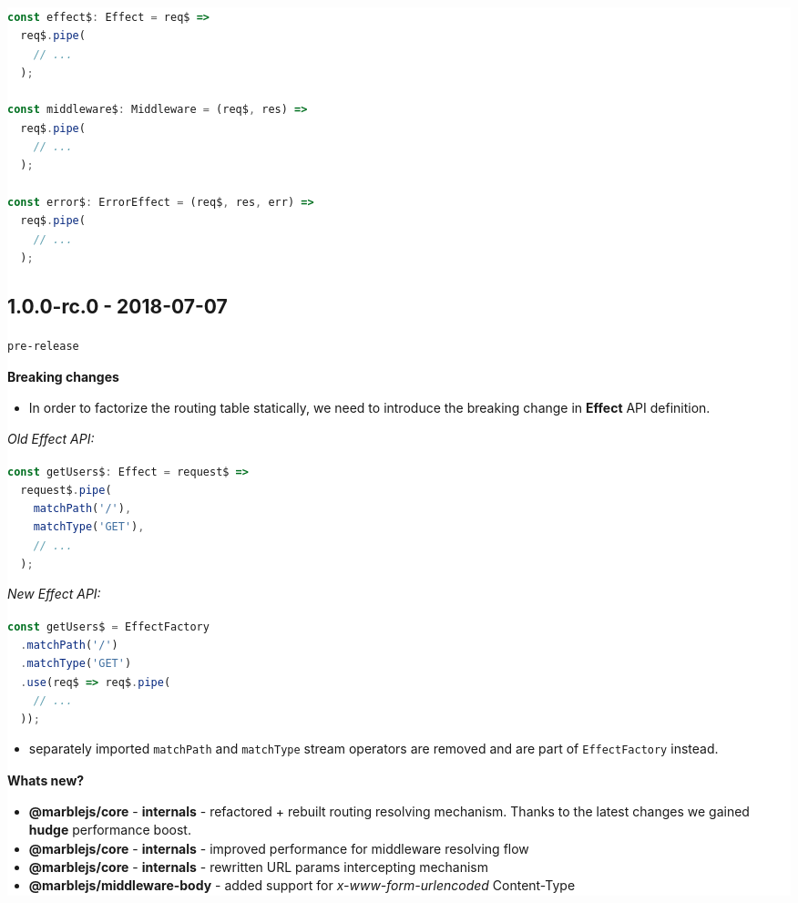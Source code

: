 ```typescript
const effect$: Effect = req$ =>
  req$.pipe(
    // ...
  );

const middleware$: Middleware = (req$, res) =>
  req$.pipe(
    // ...
  );

const error$: ErrorEffect = (req$, res, err) =>
  req$.pipe(
    // ...
  );
```

## 1.0.0-rc.0 - 2018-07-07

`pre-release`

**Breaking changes**

* In order to factorize the routing table statically, we need to introduce the breaking change in **Effect** API definition. 

_Old Effect API:_

```typescript
const getUsers$: Effect = request$ =>
  request$.pipe(
    matchPath('/'),
    matchType('GET'),
    // ...
  );
```

_New Effect API:_

```typescript
const getUsers$ = EffectFactory
  .matchPath('/')
  .matchType('GET')
  .use(req$ => req$.pipe(
    // ...
  ));
```

* separately imported `matchPath` and `matchType` stream operators are removed and are part of `EffectFactory` instead.

**Whats new?**

* **@marblejs/core** - **internals** - refactored + rebuilt routing resolving mechanism. Thanks to the latest changes we gained **hudge** performance boost.
* **@marblejs/core** - **internals** - improved performance for middleware resolving flow
* **@marblejs/core** - **internals** - rewritten URL params intercepting mechanism
* **@marblejs/middleware-body** - added support for _x-www-form-urlencoded_ Content-Type

